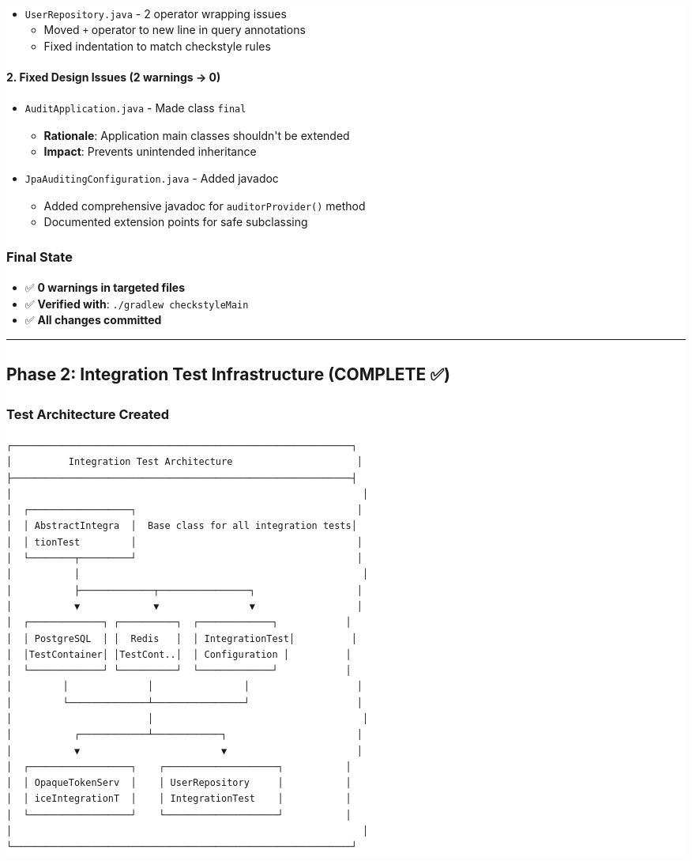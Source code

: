 - `UserRepository.java` - 2 operator wrapping issues
  - Moved `+` operator to new line in query annotations
  - Fixed indentation to match checkstyle rules

#### 2. Fixed Design Issues (2 warnings → 0)

- `AuditApplication.java` - Made class `final`
  - **Rationale**: Application main classes shouldn't be extended
  - **Impact**: Prevents unintended inheritance

- `JpaAuditingConfiguration.java` - Added javadoc
  - Added comprehensive javadoc for `auditorProvider()` method
  - Documented extension points for safe subclassing

### Final State

- ✅ **0 warnings in targeted files**
- ✅ **Verified with**: `./gradlew checkstyleMain`
- ✅ **All changes committed**

---

## Phase 2: Integration Test Infrastructure (COMPLETE ✅)

### Test Architecture Created

```
┌────────────────────────────────────────────────────────────┐
│          Integration Test Architecture                      │
├────────────────────────────────────────────────────────────┤
│                                                              │
│  ┌──────────────────┐                                       │
│  │ AbstractIntegra  │  Base class for all integration tests│
│  │ tionTest         │                                       │
│  └────────┬─────────┘                                       │
│           │                                                  │
│           ├─────────────┬────────────────┐                  │
│           ▼             ▼                ▼                  │
│  ┌─────────────┐ ┌──────────┐  ┌─────────────┐            │
│  │ PostgreSQL  │ │  Redis   │  │ IntegrationTest│          │
│  │TestContainer│ │TestCont..│  │ Configuration │          │
│  └─────────────┘ └──────────┘  └─────────────┘            │
│         │              │                │                   │
│         └──────────────┴────────────────┘                   │
│                        │                                     │
│           ┌────────────┴────────────┐                       │
│           ▼                         ▼                       │
│  ┌──────────────────┐    ┌────────────────────┐           │
│  │ OpaqueTokenServ  │    │ UserRepository     │           │
│  │ iceIntegrationT  │    │ IntegrationTest    │           │
│  └──────────────────┘    └────────────────────┘           │
│                                                              │
└────────────────────────────────────────────────────────────┘
```
